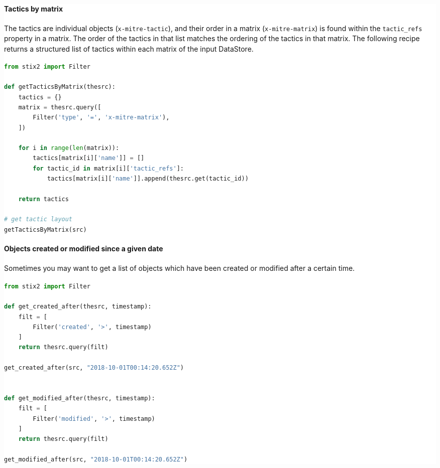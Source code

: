#### Tactics by matrix

The tactics are individual objects (`x-mitre-tactic`), and their order in a matrix (`x-mitre-matrix`) is
found within the `tactic_refs` property in a matrix. The order of the tactics in that list matches
the ordering of the tactics in that matrix. The following recipe returns a structured list of tactics within each matrix of the input DataStore.

```python
from stix2 import Filter

def getTacticsByMatrix(thesrc):
    tactics = {}
    matrix = thesrc.query([
        Filter('type', '=', 'x-mitre-matrix'),
    ])
    
    for i in range(len(matrix)):
        tactics[matrix[i]['name']] = []
        for tactic_id in matrix[i]['tactic_refs']:
            tactics[matrix[i]['name']].append(thesrc.get(tactic_id))
    
    return tactics

# get tactic layout
getTacticsByMatrix(src)
```

#### Objects created or modified since a given date

Sometimes you may want to get a list of objects which have been created or modified after a certain time.

```python
from stix2 import Filter

def get_created_after(thesrc, timestamp):
    filt = [
        Filter('created', '>', timestamp)
    ]
    return thesrc.query(filt)

get_created_after(src, "2018-10-01T00:14:20.652Z")


def get_modified_after(thesrc, timestamp):
    filt = [
        Filter('modified', '>', timestamp)
    ]
    return thesrc.query(filt)
    
get_modified_after(src, "2018-10-01T00:14:20.652Z")
```
